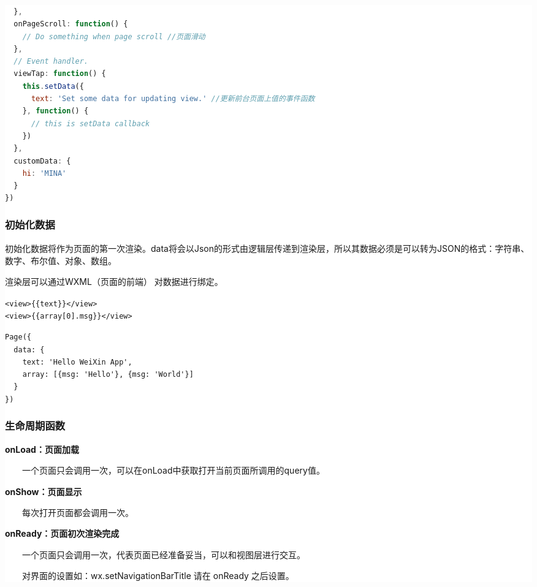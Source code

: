 ```js
  },
  onPageScroll: function() {
    // Do something when page scroll //页面滑动
  },
  // Event handler.
  viewTap: function() {
    this.setData({
      text: 'Set some data for updating view.' //更新前台页面上值的事件函数
    }, function() {
      // this is setData callback
    })
  },
  customData: {
    hi: 'MINA'
  }
})
```

### 初始化数据

初始化数据将作为页面的第一次渲染。data将会以Json的形式由逻辑层传递到渲染层，所以其数据必须是可以转为JSON的格式：字符串、数字、布尔值、对象、数组。

渲染层可以通过WXML（页面的前端） 对数据进行绑定。

```
<view>{{text}}</view>
<view>{{array[0].msg}}</view>
```



```
Page({
  data: {
    text: 'Hello WeiXin App',
    array: [{msg: 'Hello'}, {msg: 'World'}]
  }
})
```



### **生命周期函数**

**onLoad：页面加载**

　　一个页面只会调用一次，可以在onLoad中获取打开当前页面所调用的query值。

**onShow：页面显示**

　　每次打开页面都会调用一次。

**onReady：页面初次渲染完成**

　　一个页面只会调用一次，代表页面已经准备妥当，可以和视图层进行交互。

　　对界面的设置如：wx.setNavigationBarTitle 请在 onReady 之后设置。
